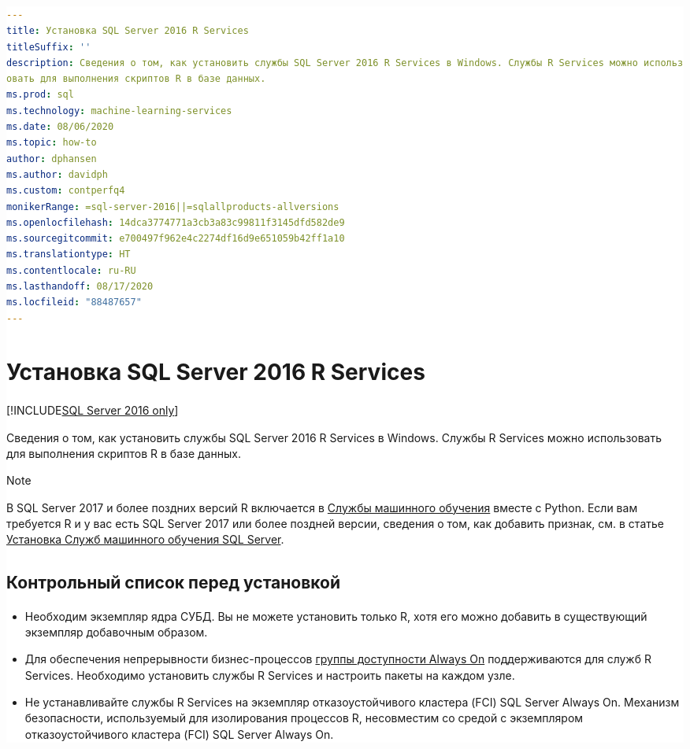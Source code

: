 ```yaml
---
title: Установка SQL Server 2016 R Services
titleSuffix: ''
description: Сведения о том, как установить службы SQL Server 2016 R Services в Windows. Службы R Services можно использовать для выполнения скриптов R в базе данных.
ms.prod: sql
ms.technology: machine-learning-services
ms.date: 08/06/2020
ms.topic: how-to
author: dphansen
ms.author: davidph
ms.custom: contperfq4
monikerRange: =sql-server-2016||=sqlallproducts-allversions
ms.openlocfilehash: 14dca3774771a3cb3a83c99811f3145dfd582de9
ms.sourcegitcommit: e700497f962e4c2274df16d9e651059b42ff1a10
ms.translationtype: HT
ms.contentlocale: ru-RU
ms.lasthandoff: 08/17/2020
ms.locfileid: "88487657"
---
```

# <a name="install-sql-server-2016-r-services"></a>Установка SQL Server 2016 R Services

[!INCLUDE[SQL Server 2016 only](../../includes/applies-to-version/sqlserver2016-only.md)]

Сведения о том, как установить службы SQL Server 2016 R Services в Windows. Службы R Services можно использовать для выполнения скриптов R в базе данных.

> [!NOTE]
> В SQL Server 2017 и более поздних версий R включается в [Службы машинного обучения](../sql-server-machine-learning-services.md) вместе с Python. Если вам требуется R и у вас есть SQL Server 2017 или более поздней версии, сведения о том, как добавить признак, см. в статье [Установка Служб машинного обучения SQL Server](sql-machine-learning-services-windows-install.md).

<a name="bkmk_prereqs"></a>

## <a name="pre-install-checklist"></a>Контрольный список перед установкой

+ Необходим экземпляр ядра СУБД. Вы не можете установить только R, хотя его можно добавить в существующий экземпляр добавочным образом.

+ Для обеспечения непрерывности бизнес-процессов [группы доступности Always On](https://docs.microsoft.com/sql/database-engine/availability-groups/windows/overview-of-always-on-availability-groups-sql-server) поддерживаются для служб R Services. Необходимо установить службы R Services и настроить пакеты на каждом узле.

+ Не устанавливайте службы R Services на экземпляр отказоустойчивого кластера (FCI) SQL Server Always On. Механизм безопасности, используемый для изолирования процессов R, несовместим со средой с экземпляром отказоустойчивого кластера (FCI) SQL Server Always On.
